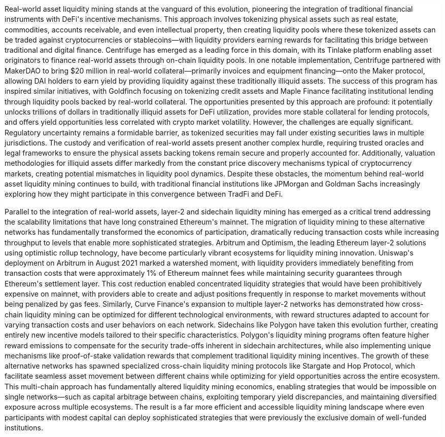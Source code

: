 Real-world asset liquidity mining stands at the vanguard of this evolution, pioneering the integration of traditional financial instruments with DeFi's incentive mechanisms. This approach involves tokenizing physical assets such as real estate, commodities, accounts receivable, and even intellectual property, then creating liquidity pools where these tokenized assets can be traded against cryptocurrencies or stablecoins—with liquidity providers earning rewards for facilitating this bridge between traditional and digital finance. Centrifuge has emerged as a leading force in this domain, with its Tinlake platform enabling asset originators to finance real-world assets through on-chain liquidity pools. In one notable implementation, Centrifuge partnered with MakerDAO to bring $20 million in real-world collateral—primarily invoices and equipment financing—onto the Maker protocol, allowing DAI holders to earn yield by providing liquidity against these traditionally illiquid assets. The success of this program has inspired similar initiatives, with Goldfinch focusing on tokenizing credit assets and Maple Finance facilitating institutional lending through liquidity pools backed by real-world collateral. The opportunities presented by this approach are profound: it potentially unlocks trillions of dollars in traditionally illiquid assets for DeFi utilization, provides more stable collateral for lending protocols, and offers yield opportunities less correlated with crypto market volatility. However, the challenges are equally significant. Regulatory uncertainty remains a formidable barrier, as tokenized securities may fall under existing securities laws in multiple jurisdictions. The custody and verification of real-world assets present another complex hurdle, requiring trusted oracles and legal frameworks to ensure the physical assets backing tokens remain secure and properly accounted for. Additionally, valuation methodologies for illiquid assets differ markedly from the constant price discovery mechanisms typical of cryptocurrency markets, creating potential mismatches in liquidity pool dynamics. Despite these obstacles, the momentum behind real-world asset liquidity mining continues to build, with traditional financial institutions like JPMorgan and Goldman Sachs increasingly exploring how they might participate in this convergence between TradFi and DeFi.

Parallel to the integration of real-world assets, layer-2 and sidechain liquidity mining has emerged as a critical trend addressing the scalability limitations that have long constrained Ethereum's mainnet. The migration of liquidity mining to these alternative networks has fundamentally transformed the economics of participation, dramatically reducing transaction costs while increasing throughput to levels that enable more sophisticated strategies. Arbitrum and Optimism, the leading Ethereum layer-2 solutions using optimistic rollup technology, have become particularly vibrant ecosystems for liquidity mining innovation. Uniswap's deployment on Arbitrum in August 2021 marked a watershed moment, with liquidity providers immediately benefiting from transaction costs that were approximately 1% of Ethereum mainnet fees while maintaining security guarantees through Ethereum's settlement layer. This cost reduction enabled concentrated liquidity strategies that would have been prohibitively expensive on mainnet, with providers able to create and adjust positions frequently in response to market movements without being penalized by gas fees. Similarly, Curve Finance's expansion to multiple layer-2 networks has demonstrated how cross-chain liquidity mining can be optimized for different technological environments, with reward structures adapted to account for varying transaction costs and user behaviors on each network. Sidechains like Polygon have taken this evolution further, creating entirely new incentive models tailored to their specific characteristics. Polygon's liquidity mining programs often feature higher reward emissions to compensate for the security trade-offs inherent in sidechain architectures, while also implementing unique mechanisms like proof-of-stake validation rewards that complement traditional liquidity mining incentives. The growth of these alternative networks has spawned specialized cross-chain liquidity mining protocols like Stargate and Hop Protocol, which facilitate seamless asset movement between different chains while optimizing for yield opportunities across the entire ecosystem. This multi-chain approach has fundamentally altered liquidity mining economics, enabling strategies that would be impossible on single networks—such as capital arbitrage between chains, exploiting temporary yield discrepancies, and maintaining diversified exposure across multiple ecosystems. The result is a far more efficient and accessible liquidity mining landscape where even participants with modest capital can deploy sophisticated strategies that were previously the exclusive domain of well-funded institutions.
